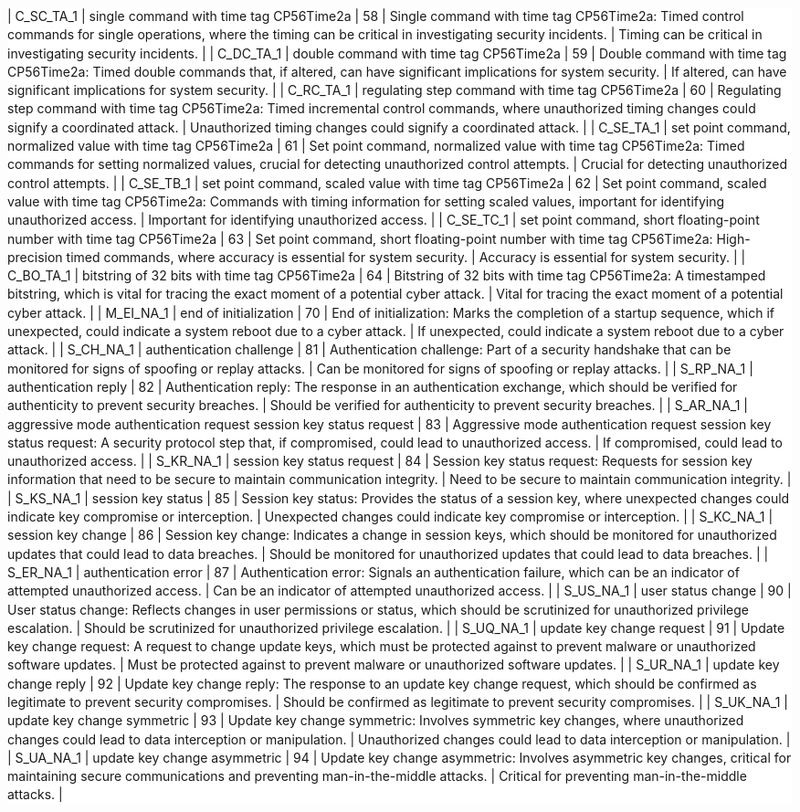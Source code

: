 | C_SC_TA_1     | single command with time tag CP56Time2a             | 58     | Single command with time tag CP56Time2a: Timed control commands for single operations, where the timing can be critical in investigating security incidents. | Timing can be critical in investigating security incidents. |
| C_DC_TA_1     | double command with time tag CP56Time2a             | 59     | Double command with time tag CP56Time2a: Timed double commands that, if altered, can have significant implications for system security. | If altered, can have significant implications for system security. |
| C_RC_TA_1     | regulating step command with time tag CP56Time2a    | 60     | Regulating step command with time tag CP56Time2a: Timed incremental control commands, where unauthorized timing changes could signify a coordinated attack. | Unauthorized timing changes could signify a coordinated attack. |
| C_SE_TA_1     | set point command, normalized value with time tag CP56Time2a | 61     | Set point command, normalized value with time tag CP56Time2a: Timed commands for setting normalized values, crucial for detecting unauthorized control attempts. | Crucial for detecting unauthorized control attempts. |
| C_SE_TB_1     | set point command, scaled value with time tag CP56Time2a | 62     | Set point command, scaled value with time tag CP56Time2a: Commands with timing information for setting scaled values, important for identifying unauthorized access. | Important for identifying unauthorized access. |
| C_SE_TC_1     | set point command, short floating-point number with time tag CP56Time2a | 63     | Set point command, short floating-point number with time tag CP56Time2a: High-precision timed commands, where accuracy is essential for system security. | Accuracy is essential for system security. |
| C_BO_TA_1     | bitstring of 32 bits with time tag CP56Time2a       | 64     | Bitstring of 32 bits with time tag CP56Time2a: A timestamped bitstring, which is vital for tracing the exact moment of a potential cyber attack. | Vital for tracing the exact moment of a potential cyber attack. |
| M_EI_NA_1     | end of initialization                               | 70     | End of initialization: Marks the completion of a startup sequence, which if unexpected, could indicate a system reboot due to a cyber attack. | If unexpected, could indicate a system reboot due to a cyber attack. |
| S_CH_NA_1     | authentication challenge                            | 81     | Authentication challenge: Part of a security handshake that can be monitored for signs of spoofing or replay attacks. | Can be monitored for signs of spoofing or replay attacks. |
| S_RP_NA_1     | authentication reply                                | 82     | Authentication reply: The response in an authentication exchange, which should be verified for authenticity to prevent security breaches. | Should be verified for authenticity to prevent security breaches. |
| S_AR_NA_1     | aggressive mode authentication request session key status request | 83     | Aggressive mode authentication request session key status request: A security protocol step that, if compromised, could lead to unauthorized access. | If compromised, could lead to unauthorized access. |
| S_KR_NA_1     | session key status request                          | 84     | Session key status request: Requests for session key information that need to be secure to maintain communication integrity. | Need to be secure to maintain communication integrity. |
| S_KS_NA_1     | session key status                                  | 85     | Session key status: Provides the status of a session key, where unexpected changes could indicate key compromise or interception. | Unexpected changes could indicate key compromise or interception. |
| S_KC_NA_1     | session key change                                  | 86     | Session key change: Indicates a change in session keys, which should be monitored for unauthorized updates that could lead to data breaches. | Should be monitored for unauthorized updates that could lead to data breaches. |
| S_ER_NA_1     | authentication error                                | 87     | Authentication error: Signals an authentication failure, which can be an indicator of attempted unauthorized access. | Can be an indicator of attempted unauthorized access. |
| S_US_NA_1     | user status change                                  | 90     | User status change: Reflects changes in user permissions or status, which should be scrutinized for unauthorized privilege escalation. | Should be scrutinized for unauthorized privilege escalation. |
| S_UQ_NA_1     | update key change request                           | 91     | Update key change request: A request to change update keys, which must be protected against to prevent malware or unauthorized software updates. | Must be protected against to prevent malware or unauthorized software updates. |
| S_UR_NA_1     | update key change reply                             | 92     | Update key change reply: The response to an update key change request, which should be confirmed as legitimate to prevent security compromises. | Should be confirmed as legitimate to prevent security compromises. |
| S_UK_NA_1     | update key change symmetric                         | 93     | Update key change symmetric: Involves symmetric key changes, where unauthorized changes could lead to data interception or manipulation. | Unauthorized changes could lead to data interception or manipulation. |
| S_UA_NA_1     | update key change asymmetric                        | 94     | Update key change asymmetric: Involves asymmetric key changes, critical for maintaining secure communications and preventing man-in-the-middle attacks. | Critical for preventing man-in-the-middle attacks. |